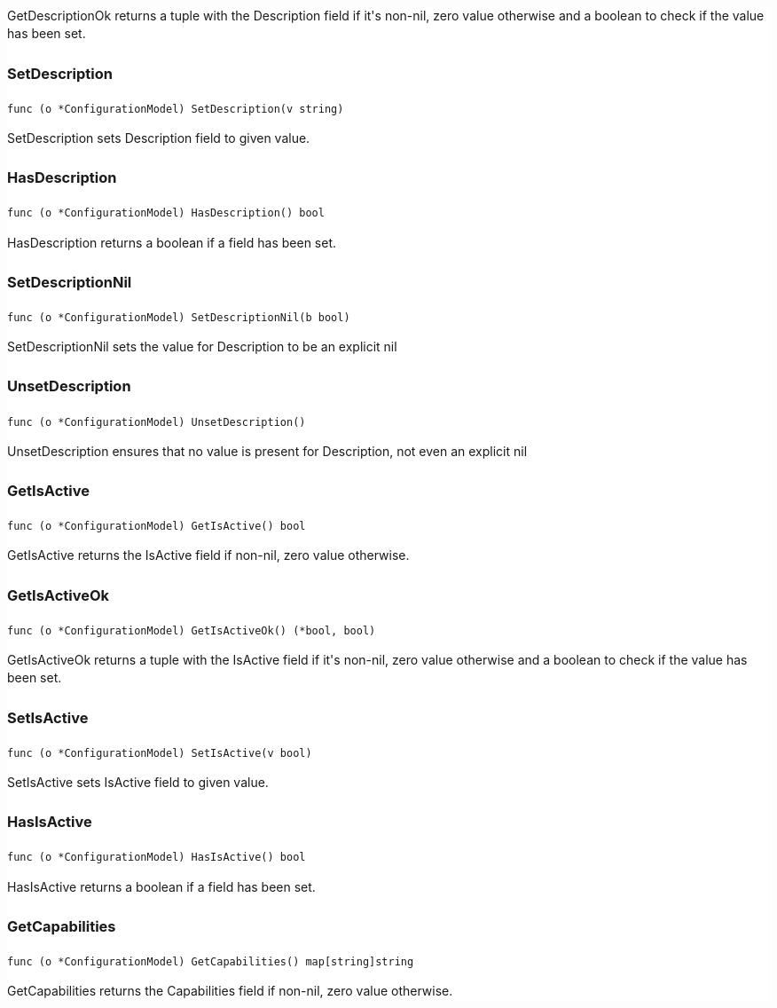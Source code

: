 GetDescriptionOk returns a tuple with the Description field if it's non-nil, zero value otherwise
and a boolean to check if the value has been set.

### SetDescription

`func (o *ConfigurationModel) SetDescription(v string)`

SetDescription sets Description field to given value.

### HasDescription

`func (o *ConfigurationModel) HasDescription() bool`

HasDescription returns a boolean if a field has been set.

### SetDescriptionNil

`func (o *ConfigurationModel) SetDescriptionNil(b bool)`

 SetDescriptionNil sets the value for Description to be an explicit nil

### UnsetDescription
`func (o *ConfigurationModel) UnsetDescription()`

UnsetDescription ensures that no value is present for Description, not even an explicit nil
### GetIsActive

`func (o *ConfigurationModel) GetIsActive() bool`

GetIsActive returns the IsActive field if non-nil, zero value otherwise.

### GetIsActiveOk

`func (o *ConfigurationModel) GetIsActiveOk() (*bool, bool)`

GetIsActiveOk returns a tuple with the IsActive field if it's non-nil, zero value otherwise
and a boolean to check if the value has been set.

### SetIsActive

`func (o *ConfigurationModel) SetIsActive(v bool)`

SetIsActive sets IsActive field to given value.

### HasIsActive

`func (o *ConfigurationModel) HasIsActive() bool`

HasIsActive returns a boolean if a field has been set.

### GetCapabilities

`func (o *ConfigurationModel) GetCapabilities() map[string]string`

GetCapabilities returns the Capabilities field if non-nil, zero value otherwise.

